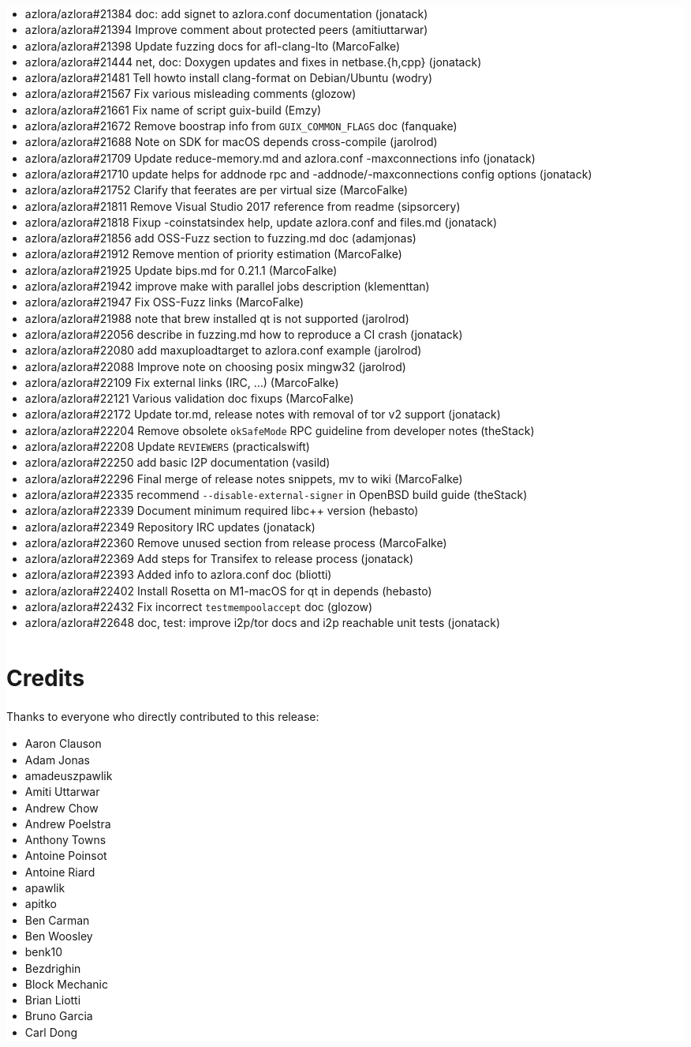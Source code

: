 - azlora/azlora#21384 doc: add signet to azlora.conf documentation (jonatack)
- azlora/azlora#21394 Improve comment about protected peers (amitiuttarwar)
- azlora/azlora#21398 Update fuzzing docs for afl-clang-lto (MarcoFalke)
- azlora/azlora#21444 net, doc: Doxygen updates and fixes in netbase.{h,cpp} (jonatack)
- azlora/azlora#21481 Tell howto install clang-format on Debian/Ubuntu (wodry)
- azlora/azlora#21567 Fix various misleading comments (glozow)
- azlora/azlora#21661 Fix name of script guix-build (Emzy)
- azlora/azlora#21672 Remove boostrap info from `GUIX_COMMON_FLAGS` doc (fanquake)
- azlora/azlora#21688 Note on SDK for macOS depends cross-compile (jarolrod)
- azlora/azlora#21709 Update reduce-memory.md and azlora.conf -maxconnections info (jonatack)
- azlora/azlora#21710 update helps for addnode rpc and -addnode/-maxconnections config options (jonatack)
- azlora/azlora#21752 Clarify that feerates are per virtual size (MarcoFalke)
- azlora/azlora#21811 Remove Visual Studio 2017 reference from readme (sipsorcery)
- azlora/azlora#21818 Fixup -coinstatsindex help, update azlora.conf and files.md (jonatack)
- azlora/azlora#21856 add OSS-Fuzz section to fuzzing.md doc (adamjonas)
- azlora/azlora#21912 Remove mention of priority estimation (MarcoFalke)
- azlora/azlora#21925 Update bips.md for 0.21.1 (MarcoFalke)
- azlora/azlora#21942 improve make with parallel jobs description (klementtan)
- azlora/azlora#21947 Fix OSS-Fuzz links (MarcoFalke)
- azlora/azlora#21988 note that brew installed qt is not supported (jarolrod)
- azlora/azlora#22056 describe in fuzzing.md how to reproduce a CI crash (jonatack)
- azlora/azlora#22080 add maxuploadtarget to azlora.conf example (jarolrod)
- azlora/azlora#22088 Improve note on choosing posix mingw32 (jarolrod)
- azlora/azlora#22109 Fix external links (IRC, …) (MarcoFalke)
- azlora/azlora#22121 Various validation doc fixups (MarcoFalke)
- azlora/azlora#22172 Update tor.md, release notes with removal of tor v2 support (jonatack)
- azlora/azlora#22204 Remove obsolete `okSafeMode` RPC guideline from developer notes (theStack)
- azlora/azlora#22208 Update `REVIEWERS` (practicalswift)
- azlora/azlora#22250 add basic I2P documentation (vasild)
- azlora/azlora#22296 Final merge of release notes snippets, mv to wiki (MarcoFalke)
- azlora/azlora#22335 recommend `--disable-external-signer` in OpenBSD build guide (theStack)
- azlora/azlora#22339 Document minimum required libc++ version (hebasto)
- azlora/azlora#22349 Repository IRC updates (jonatack)
- azlora/azlora#22360 Remove unused section from release process (MarcoFalke)
- azlora/azlora#22369 Add steps for Transifex to release process (jonatack)
- azlora/azlora#22393 Added info to azlora.conf doc (bliotti)
- azlora/azlora#22402 Install Rosetta on M1-macOS for qt in depends (hebasto)
- azlora/azlora#22432 Fix incorrect `testmempoolaccept` doc (glozow)
- azlora/azlora#22648 doc, test: improve i2p/tor docs and i2p reachable unit tests (jonatack)

Credits
=======

Thanks to everyone who directly contributed to this release:

- Aaron Clauson
- Adam Jonas
- amadeuszpawlik
- Amiti Uttarwar
- Andrew Chow
- Andrew Poelstra
- Anthony Towns
- Antoine Poinsot
- Antoine Riard
- apawlik
- apitko
- Ben Carman
- Ben Woosley
- benk10
- Bezdrighin
- Block Mechanic
- Brian Liotti
- Bruno Garcia
- Carl Dong